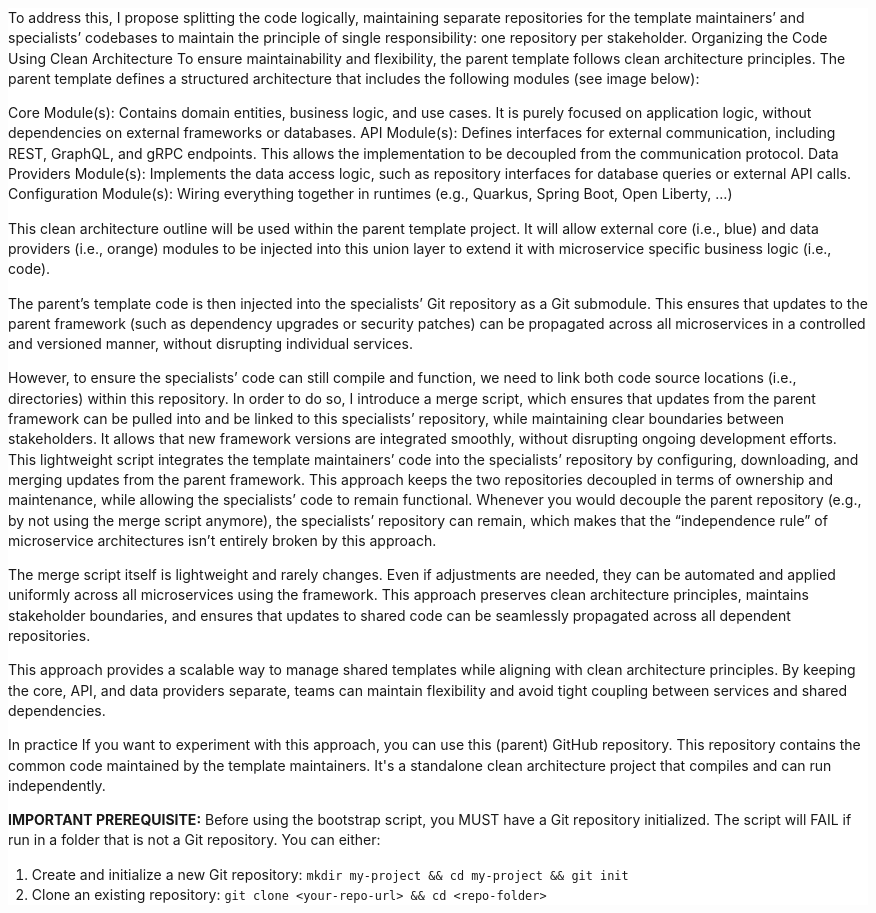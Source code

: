 To address this, I propose splitting the code logically, maintaining separate repositories for the template maintainers’ and specialists’ codebases to maintain the principle of single responsibility: one repository per stakeholder. 
Organizing the Code Using Clean Architecture
To ensure maintainability and flexibility, the parent template follows clean architecture principles. The parent template defines a structured architecture that includes the following modules (see image below):

Core Module(s): Contains domain entities, business logic, and use cases. It is purely focused on application logic, without dependencies on external frameworks or databases.
API Module(s): Defines interfaces for external communication, including REST, GraphQL, and gRPC endpoints. This allows the implementation to be decoupled from the communication protocol.
Data Providers Module(s): Implements the data access logic, such as repository interfaces for database queries or external API calls.
Configuration Module(s): Wiring everything together in runtimes (e.g., Quarkus, Spring Boot, Open Liberty, …)


This clean architecture outline will be used within the parent template project. It will allow external core (i.e., blue) and data providers (i.e., orange) modules to be injected into this union layer to extend it with microservice specific business logic (i.e., code).

The parent’s template code is then injected into the specialists’ Git repository as a Git submodule. This ensures that updates to the parent framework (such as dependency upgrades or security patches) can be propagated across all microservices in a controlled and versioned manner, without disrupting individual services.

However, to ensure the specialists’ code can still compile and function, we need to link both code source locations (i.e., directories) within this repository. In order to do so, I introduce a merge script, which ensures that updates from the parent framework can be pulled into and be linked to this specialists’ repository, while maintaining clear boundaries between stakeholders. It allows that new framework versions are integrated smoothly, without disrupting ongoing development efforts.  This lightweight script integrates the template maintainers’ code into the specialists’ repository by configuring, downloading, and merging updates from the parent framework. This approach keeps the two repositories decoupled in terms of ownership and maintenance, while allowing the specialists’ code to remain functional. Whenever you would decouple the parent repository (e.g., by not using the merge script anymore), the specialists’ repository can remain, which makes that the “independence rule” of microservice architectures isn’t entirely broken by this approach.  

The merge script itself is lightweight and rarely changes. Even if adjustments are needed, they can be automated and applied uniformly across all microservices using the framework. This approach preserves clean architecture principles, maintains stakeholder boundaries, and ensures that updates to shared code can be seamlessly propagated across all dependent repositories.

This approach provides a scalable way to manage shared templates while aligning with clean architecture principles. By keeping the core, API, and data providers separate, teams can maintain flexibility and avoid tight coupling between services and shared dependencies.

In practice
If you want to experiment with this approach, you can use this (parent) GitHub repository. This repository contains the common code maintained by the template maintainers. It's a standalone clean architecture project that compiles and can run independently.

**IMPORTANT PREREQUISITE:**
Before using the bootstrap script, you MUST have a Git repository initialized. The script will FAIL if run in a folder that is not a Git repository. You can either:
1. Create and initialize a new Git repository: `mkdir my-project && cd my-project && git init`
2. Clone an existing repository: `git clone <your-repo-url> && cd <repo-folder>`
